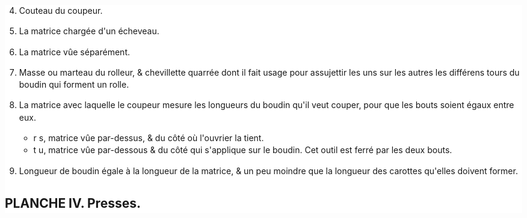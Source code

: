 4. Couteau du coupeur.

5. La matrice chargée d'un écheveau.

6. La matrice vûe séparément.

7. Masse ou marteau du rolleur, & chevillette quarrée dont il fait usage pour assujettir les uns sur les autres les différens tours du boudin qui forment un rolle.

8. La matrice avec laquelle le coupeur mesure les longueurs du boudin qu'il veut couper, pour que les bouts soient égaux entre eux.
	- r s, matrice vûe par-dessus, & du côté où l'ouvrier la tient.
	- t u, matrice vûe par-dessous & du côté qui s'applique sur le boudin. Cet outil est ferré par les deux bouts.

9. Longueur de boudin égale à la longueur de la matrice, & un peu moindre que la longueur des carottes qu'elles doivent former.


PLANCHE IV. Presses.
--------------------
